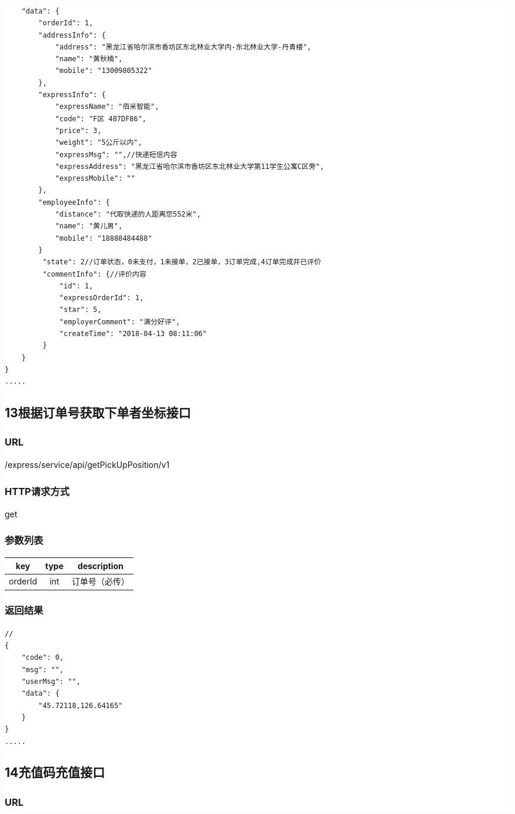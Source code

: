 ~~~~
    "data": {
        "orderId": 1,
        "addressInfo": {
            "address": "黑龙江省哈尔滨市香坊区东北林业大学内-东北林业大学-丹青楼",
            "name": "黄秋楠",
            "mobile": "13009805322"
        },
        "expressInfo": {
            "expressName": "佰米智能",
            "code": "F区 487DF86",
            "price": 3,
            "weight": "5公斤以内",
            "expressMsg": "",//快递短信内容
            "expressAddress": "黑龙江省哈尔滨市香坊区东北林业大学第11学生公寓C区旁",
            "expressMobile": ""
        },
        "employeeInfo": {
            "distance": "代取快递的人距离您552米",
            "name": "黄儿男",
            "mobile": "18888484488"
        }
         "state": 2//订单状态，0未支付，1未接单，2已接单，3订单完成,4订单完成并已评价
         "commentInfo": {//评价内容
             "id": 1,
             "expressOrderId": 1,
             "star": 5,
             "employerComment": "满分好评",
             "createTime": "2018-04-13 08:11:06"
         }
    }
}
.....
~~~~
## 13根据订单号获取下单者坐标接口
### URL
/express/service/api/getPickUpPosition/v1
### HTTP请求方式
get
### 参数列表
| key | type | description |
| :--: | :--: | :--: |
| orderId | int | 订单号（必传） |
### 返回结果
~~~~
//
{
    "code": 0,
    "msg": "",
    "userMsg": "",
    "data": {
        "45.72118,126.64165"
    }
}
.....
~~~~
## 14充值码充值接口
### URL